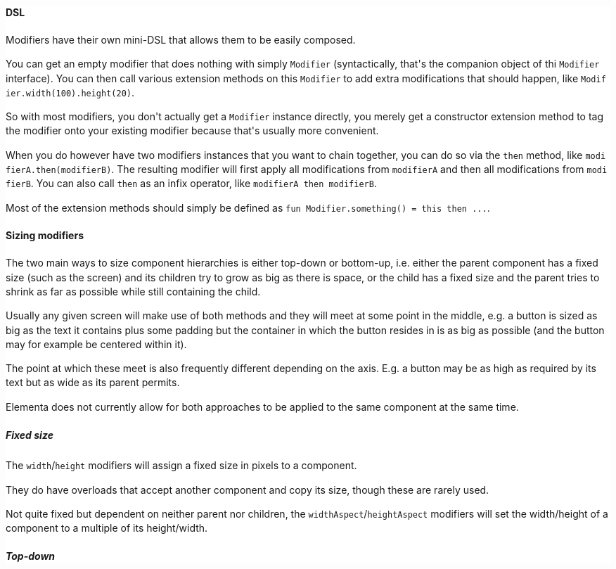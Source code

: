 #### DSL

Modifiers have their own mini-DSL that allows them to be easily composed.

You can get an empty modifier that does nothing with simply `Modifier` (syntactically, that's the companion object of
thi `Modifier` interface). You can then call various extension methods on this `Modifier` to add extra modifications
that should happen, like `Modifier.width(100).height(20)`.

So with most modifiers, you don't actually get a `Modifier` instance directly, you merely get a constructor extension
method to tag the modifier onto your existing modifier because that's usually more convenient.

When you do however have two modifiers instances that you want to chain together, you can do so via the `then` method,
like `modifierA.then(modifierB)`. The resulting modifier will first apply all modifications from `modifierA` and then
all modifications from `modifierB`. You can also call `then` as an infix operator, like `modifierA then modifierB`.

Most of the extension methods should simply be defined as `fun Modifier.something() = this then ...`.

#### Sizing modifiers

The two main ways to size component hierarchies is either top-down or bottom-up, i.e. either the parent component has a
fixed size (such as the screen) and its children try to grow as big as there is space, or the child has a fixed size and
the parent tries to shrink as far as possible while still containing the child.

Usually any given screen will make use of both methods and they will meet at some point in the middle, e.g. a button is
sized as big as the text it contains plus some padding but the container in which the button resides in is as big as
possible (and the button may for example be centered within it).

The point at which these meet is also frequently different depending on the axis. E.g. a button may be as high as
required by its text but as wide as its parent permits.

Elementa does not currently allow for both approaches to be applied to the same component at the same time.

##### Fixed size

The `width`/`height` modifiers will assign a fixed size in pixels to a component.

They do have overloads that accept another component and copy its size, though these are rarely used.

Not quite fixed but dependent on neither parent nor children, the `widthAspect`/`heightAspect` modifiers will set the
width/height of a component to a multiple of its height/width.

##### Top-down
